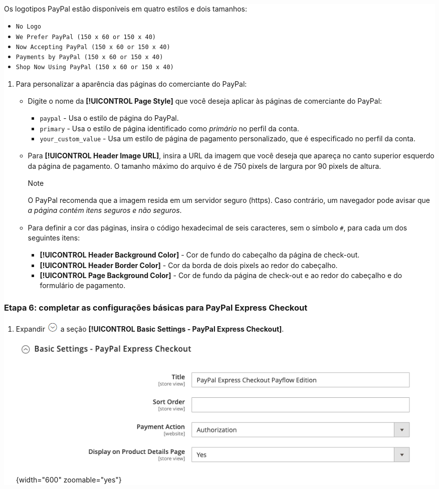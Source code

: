    Os logotipos PayPal estão disponíveis em quatro estilos e dois tamanhos:

   - `No Logo`
   - `We Prefer PayPal (150 x 60 or 150 x 40)`
   - `Now Accepting PayPal (150 x 60 or 150 x 40)`
   - `Payments by PayPal (150 x 60 or 150 x 40)`
   - `Shop Now Using PayPal (150 x 60 or 150 x 40)`

1. Para personalizar a aparência das páginas do comerciante do PayPal:

   - Digite o nome da **[!UICONTROL Page Style]** que você deseja aplicar às páginas de comerciante do PayPal:

      - `paypal` - Usa o estilo de página do PayPal.
      - `primary` - Usa o estilo de página identificado como _primário_ no perfil da conta.
      - `your_custom_value` - Usa um estilo de página de pagamento personalizado, que é especificado no perfil da conta.

   - Para **[!UICONTROL Header Image URL]**, insira a URL da imagem que você deseja que apareça no canto superior esquerdo da página de pagamento. O tamanho máximo do arquivo é de 750 pixels de largura por 90 pixels de altura.

     >[!NOTE]
     >
     >O PayPal recomenda que a imagem resida em um servidor seguro (https). Caso contrário, um navegador pode avisar que _a página contém itens seguros e não seguros_.

   - Para definir a cor das páginas, insira o código hexadecimal de seis caracteres, sem o símbolo `#`, para cada um dos seguintes itens:

      - **[!UICONTROL Header Background Color]** - Cor de fundo do cabeçalho da página de check-out.
      - **[!UICONTROL Header Border Color]** - Cor da borda de dois pixels ao redor do cabeçalho.
      - **[!UICONTROL Page Background Color]** - Cor de fundo da página de check-out e ao redor do cabeçalho e do formulário de pagamento.

### Etapa 6: completar as configurações básicas para PayPal Express Checkout

1. Expandir ![Seletor de expansão](../assets/icon-display-expand.png) a seção **[!UICONTROL Basic Settings - PayPal Express Checkout]**.

   ![Configurações Básicas de Check-out Expresso](../configuration-reference/sales/assets/payment-methods-paypal-payments-pro-express-checkout-basic-settings.png){width="600" zoomable="yes"}


[1]: https://www.paypal.com/webapps/mpp/how-to-sell-online
[2]: https://manager.paypal.com/
[3]: https://www.paypalobjects.com/en_AU/vhelp/paypalmanager_help/credit_card_numbers.htm
[4]: https://developer.paypal.com/docs/payflow/integration-guide/configure-hosted-checkout/#configuring-hosted-pages-using-paypal-manager
